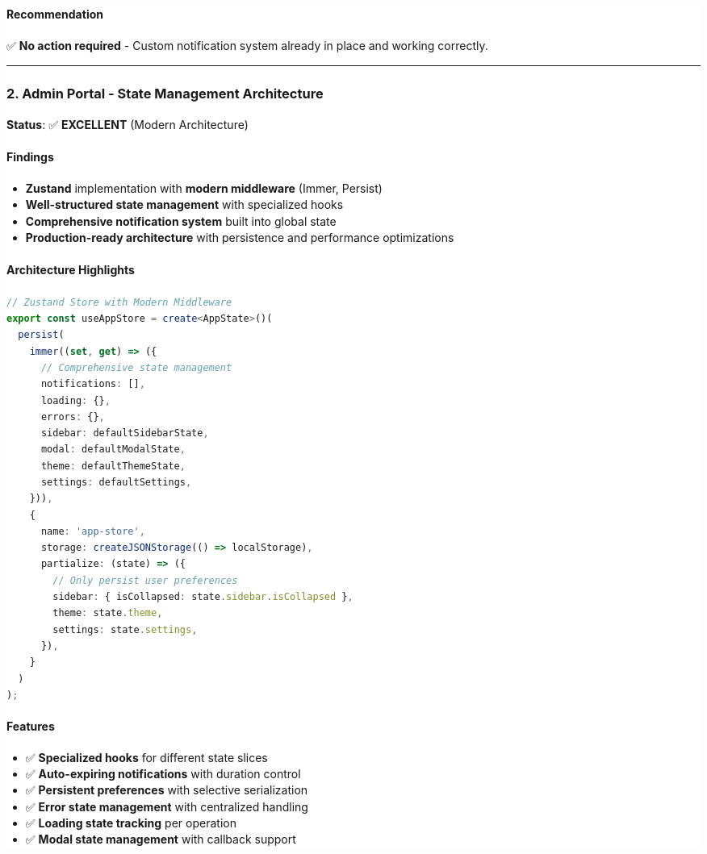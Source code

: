 #### Recommendation

✅ **No action required** - Custom notification system already in place and working correctly.

---

### 2. Admin Portal - State Management Architecture

**Status**: ✅ **EXCELLENT** (Modern Architecture)

#### Findings

- **Zustand** implementation with **modern middleware** (Immer, Persist)
- **Well-structured state management** with specialized hooks
- **Comprehensive notification system** built into global state
- **Production-ready architecture** with persistence and performance optimizations

#### Architecture Highlights

```typescript
// Zustand Store with Modern Middleware
export const useAppStore = create<AppState>()(
  persist(
    immer((set, get) => ({
      // Comprehensive state management
      notifications: [],
      loading: {},
      errors: {},
      sidebar: defaultSidebarState,
      modal: defaultModalState,
      theme: defaultThemeState,
      settings: defaultSettings,
    })),
    {
      name: 'app-store',
      storage: createJSONStorage(() => localStorage),
      partialize: (state) => ({
        // Only persist user preferences
        sidebar: { isCollapsed: state.sidebar.isCollapsed },
        theme: state.theme,
        settings: state.settings,
      }),
    }
  )
);
```

#### Features

- ✅ **Specialized hooks** for different state slices
- ✅ **Auto-expiring notifications** with duration control
- ✅ **Persistent preferences** with selective serialization
- ✅ **Error state management** with centralized handling
- ✅ **Loading state tracking** per operation
- ✅ **Modal state management** with callback support
